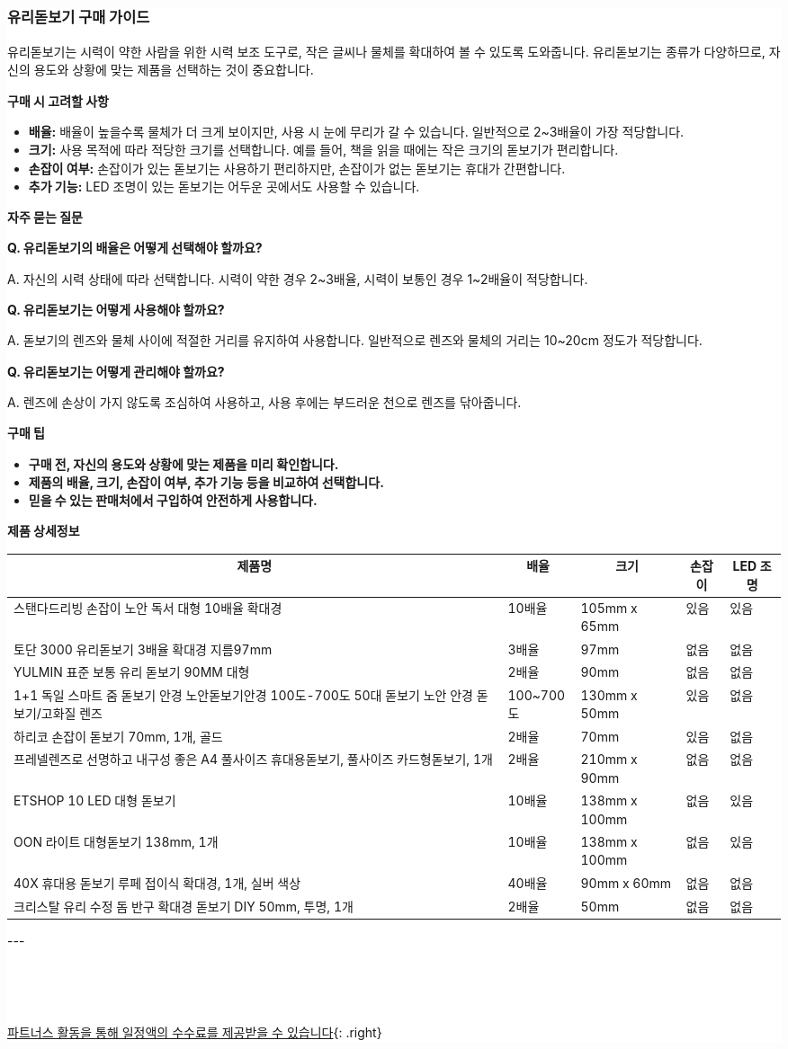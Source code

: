 ### 유리돋보기 구매 가이드

유리돋보기는 시력이 약한 사람을 위한 시력 보조 도구로, 작은 글씨나 물체를 확대하여 볼 수 있도록 도와줍니다. 유리돋보기는 종류가 다양하므로, 자신의 용도와 상황에 맞는 제품을 선택하는 것이 중요합니다.

**구매 시 고려할 사항**

* **배율:** 배율이 높을수록 물체가 더 크게 보이지만, 사용 시 눈에 무리가 갈 수 있습니다. 일반적으로 2~3배율이 가장 적당합니다.
* **크기:** 사용 목적에 따라 적당한 크기를 선택합니다. 예를 들어, 책을 읽을 때에는 작은 크기의 돋보기가 편리합니다.
* **손잡이 여부:** 손잡이가 있는 돋보기는 사용하기 편리하지만, 손잡이가 없는 돋보기는 휴대가 간편합니다.
* **추가 기능:** LED 조명이 있는 돋보기는 어두운 곳에서도 사용할 수 있습니다.

**자주 묻는 질문**

**Q. 유리돋보기의 배율은 어떻게 선택해야 할까요?**

A. 자신의 시력 상태에 따라 선택합니다. 시력이 약한 경우 2~3배율, 시력이 보통인 경우 1~2배율이 적당합니다.

**Q. 유리돋보기는 어떻게 사용해야 할까요?**

A. 돋보기의 렌즈와 물체 사이에 적절한 거리를 유지하여 사용합니다. 일반적으로 렌즈와 물체의 거리는 10~20cm 정도가 적당합니다.

**Q. 유리돋보기는 어떻게 관리해야 할까요?**

A. 렌즈에 손상이 가지 않도록 조심하여 사용하고, 사용 후에는 부드러운 천으로 렌즈를 닦아줍니다.

**구매 팁**

* **구매 전, 자신의 용도와 상황에 맞는 제품을 미리 확인합니다.**
* **제품의 배율, 크기, 손잡이 여부, 추가 기능 등을 비교하여 선택합니다.**
* **믿을 수 있는 판매처에서 구입하여 안전하게 사용합니다.**

**제품 상세정보**

| 제품명 | 배율 | 크기 | 손잡이 | LED 조명 |
|---|---|---|---|---|
| 스탠다드리빙 손잡이 노안 독서 대형 10배율 확대경 | 10배율 | 105mm x 65mm | 있음 | 있음 |
| 토단 3000 유리돋보기 3배율 확대경 지름97mm | 3배율 | 97mm | 없음 | 없음 |
| YULMIN 표준 보통 유리 돋보기 90MM 대형 | 2배율 | 90mm | 없음 | 없음 |
| 1+1 독일 스마트 줌 돋보기 안경 노안돋보기안경 100도-700도 50대 돋보기 노안 안경 돋보기/고화질 렌즈 | 100~700도 | 130mm x 50mm | 있음 | 없음 |
| 하리코 손잡이 돋보기 70mm, 1개, 골드 | 2배율 | 70mm | 있음 | 없음 |
| 프레넬렌즈로 선명하고 내구성 좋은 A4 풀사이즈 휴대용돋보기, 풀사이즈 카드형돋보기, 1개 | 2배율 | 210mm x 90mm | 없음 | 없음 |
| ETSHOP 10 LED 대형 돋보기 | 10배율 | 138mm x 100mm | 없음 | 있음 |
| OON 라이트 대형돋보기 138mm, 1개 | 10배율 | 138mm x 100mm | 없음 | 있음 |
| 40X 휴대용 돋보기 루페 접이식 확대경, 1개, 실버 색상 | 40배율 | 90mm x 60mm | 없음 | 없음 |
| 크리스탈 유리 수정 돔 반구 확대경 돋보기 DIY 50mm, 투명, 1개 | 2배율 | 50mm | 없음 | 없음
---<br><br><br><br><br> [ 파트너스 활동을 통해 일정액의 수수료를 제공받을 수 있습니다](https://link.coupang.com/a/blsRe7){: .right}